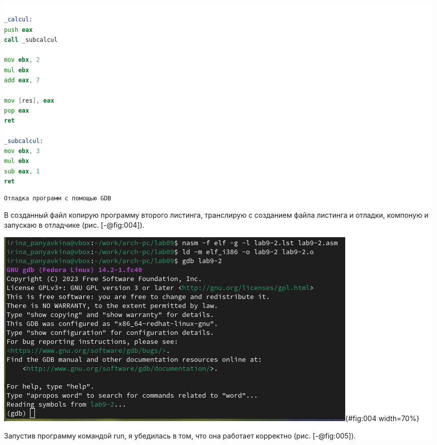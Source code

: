 ```asm

_calcul:
push eax
call _subcalcul

mov ebx, 2
mul ebx
add eax, 7

mov [res], eax
pop eax
ret

_subcalcul:
mov ebx, 3
mul ebx
sub eax, 1
ret
```

    Отладка программ с помощью GDB
    
В созданный файл копирую программу второго листинга, транслирую с созданием файла листинга и отладки, компоную и запускаю в отладчике (рис. [-@fig:004]).

![Запуск программы в отладчике](image/lab9.4.png){#fig:004 width=70%}

Запустив программу командой run, я убедилась в том, что она работает корректно (рис. [-@fig:005]).
